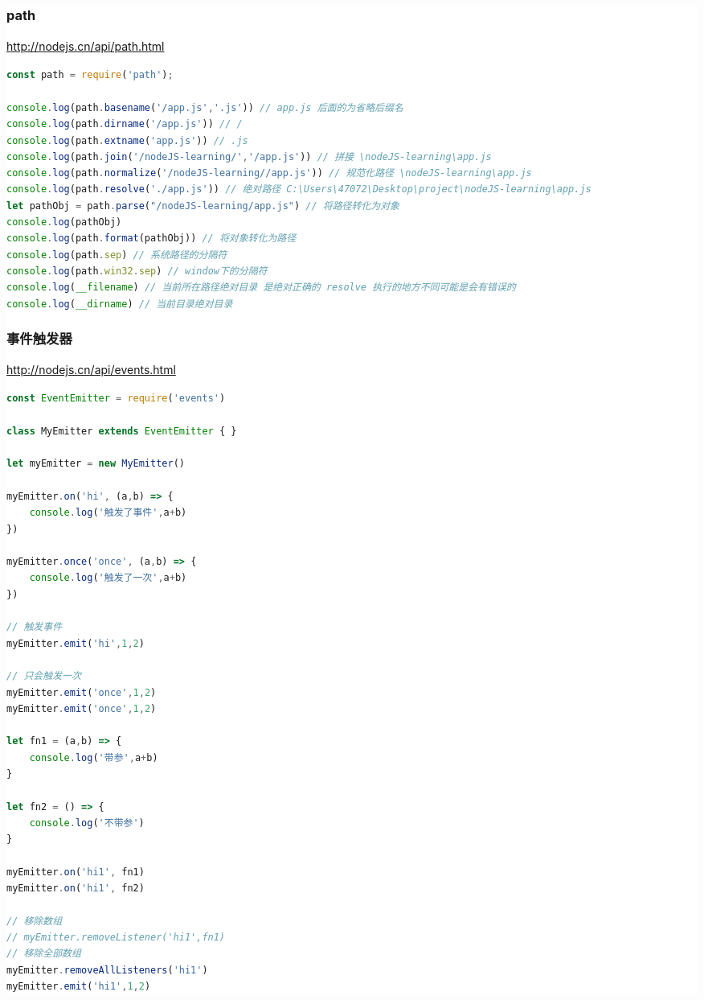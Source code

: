### path

<http://nodejs.cn/api/path.html>

```js
const path = require('path');

console.log(path.basename('/app.js','.js')) // app.js 后面的为省略后缀名
console.log(path.dirname('/app.js')) // /
console.log(path.extname('app.js')) // .js
console.log(path.join('/nodeJS-learning/','/app.js')) // 拼接 \nodeJS-learning\app.js
console.log(path.normalize('/nodeJS-learning//app.js')) // 规范化路径 \nodeJS-learning\app.js
console.log(path.resolve('./app.js')) // 绝对路径 C:\Users\47072\Desktop\project\nodeJS-learning\app.js
let pathObj = path.parse("/nodeJS-learning/app.js") // 将路径转化为对象
console.log(pathObj) 
console.log(path.format(pathObj)) // 将对象转化为路径
console.log(path.sep) // 系统路径的分隔符
console.log(path.win32.sep) // window下的分隔符
console.log(__filename) // 当前所在路径绝对目录 是绝对正确的 resolve 执行的地方不同可能是会有错误的
console.log(__dirname) // 当前目录绝对目录
```

### 事件触发器

<http://nodejs.cn/api/events.html>

```js
const EventEmitter = require('events')

class MyEmitter extends EventEmitter { }

let myEmitter = new MyEmitter()

myEmitter.on('hi', (a,b) => {
    console.log('触发了事件',a+b)
})

myEmitter.once('once', (a,b) => {
    console.log('触发了一次',a+b)
})

// 触发事件
myEmitter.emit('hi',1,2)

// 只会触发一次
myEmitter.emit('once',1,2)
myEmitter.emit('once',1,2)

let fn1 = (a,b) => {
    console.log('带参',a+b)
}

let fn2 = () => {
    console.log('不带参')
}

myEmitter.on('hi1', fn1)
myEmitter.on('hi1', fn2)

// 移除数组
// myEmitter.removeListener('hi1',fn1)
// 移除全部数组
myEmitter.removeAllListeners('hi1')
myEmitter.emit('hi1',1,2)
```
